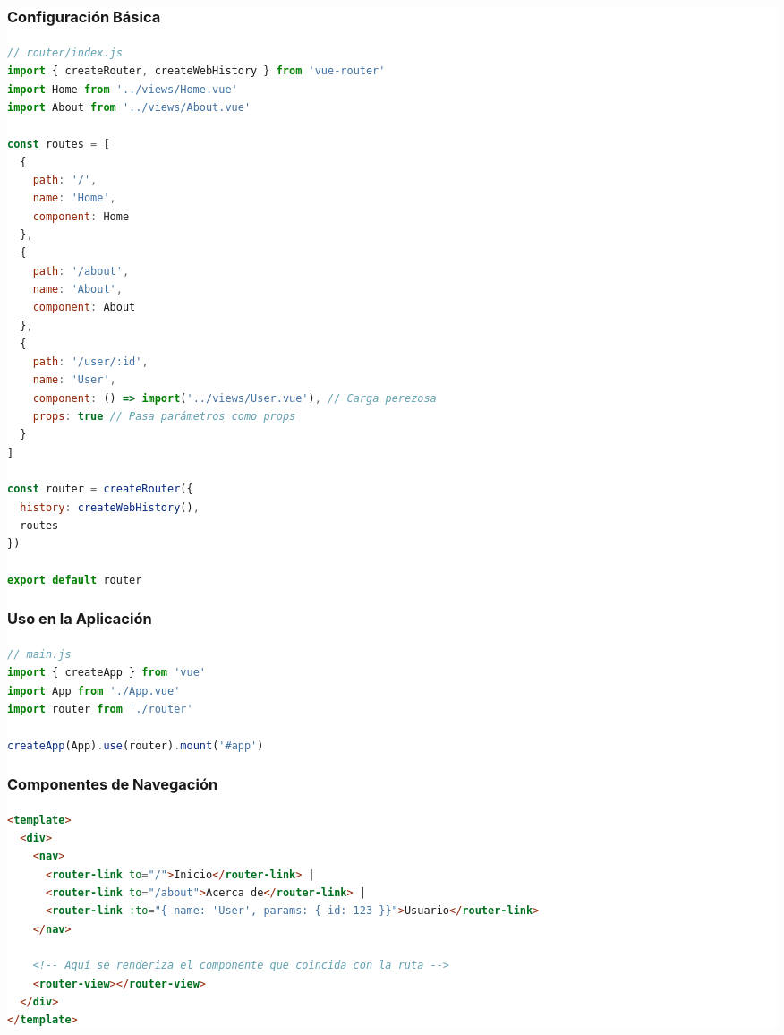 ### Configuración Básica

```javascript
// router/index.js
import { createRouter, createWebHistory } from 'vue-router'
import Home from '../views/Home.vue'
import About from '../views/About.vue'

const routes = [
  {
    path: '/',
    name: 'Home',
    component: Home
  },
  {
    path: '/about',
    name: 'About',
    component: About
  },
  {
    path: '/user/:id',
    name: 'User',
    component: () => import('../views/User.vue'), // Carga perezosa
    props: true // Pasa parámetros como props
  }
]

const router = createRouter({
  history: createWebHistory(),
  routes
})

export default router
```

### Uso en la Aplicación

```javascript
// main.js
import { createApp } from 'vue'
import App from './App.vue'
import router from './router'

createApp(App).use(router).mount('#app')
```

### Componentes de Navegación

```html
<template>
  <div>
    <nav>
      <router-link to="/">Inicio</router-link> |
      <router-link to="/about">Acerca de</router-link> |
      <router-link :to="{ name: 'User', params: { id: 123 }}">Usuario</router-link>
    </nav>
    
    <!-- Aquí se renderiza el componente que coincida con la ruta -->
    <router-view></router-view>
  </div>
</template>
```
